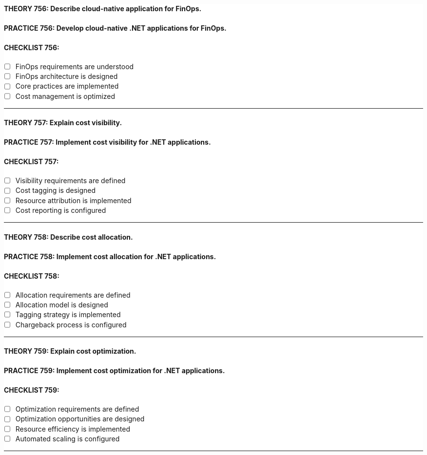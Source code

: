 
#### THEORY 756: Describe cloud-native application for FinOps.

#### PRACTICE 756: Develop cloud-native .NET applications for FinOps.

#### CHECKLIST 756:

- [ ] FinOps requirements are understood
- [ ] FinOps architecture is designed
- [ ] Core practices are implemented
- [ ] Cost management is optimized

---

#### THEORY 757: Explain cost visibility.

#### PRACTICE 757: Implement cost visibility for .NET applications.

#### CHECKLIST 757:

- [ ] Visibility requirements are defined
- [ ] Cost tagging is designed
- [ ] Resource attribution is implemented
- [ ] Cost reporting is configured

---

#### THEORY 758: Describe cost allocation.

#### PRACTICE 758: Implement cost allocation for .NET applications.

#### CHECKLIST 758:

- [ ] Allocation requirements are defined
- [ ] Allocation model is designed
- [ ] Tagging strategy is implemented
- [ ] Chargeback process is configured

---

#### THEORY 759: Explain cost optimization.

#### PRACTICE 759: Implement cost optimization for .NET applications.

#### CHECKLIST 759:

- [ ] Optimization requirements are defined
- [ ] Optimization opportunities are designed
- [ ] Resource efficiency is implemented
- [ ] Automated scaling is configured

---